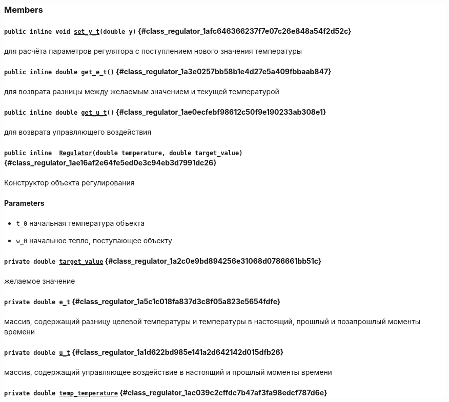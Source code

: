 ### Members

#### `public inline void `[`set_y_t`](#class_regulator_1afc646366237f7e07c26e848a54f2d52c)`(double y)` {#class_regulator_1afc646366237f7e07c26e848a54f2d52c}

для расчёта параметров регулятора с поступлением нового значения температуры

#### `public inline double `[`get_e_t`](#class_regulator_1a3e0257bb58b1e4d27e5a409fbbaab847)`()` {#class_regulator_1a3e0257bb58b1e4d27e5a409fbbaab847}

для возврата разницы между желаемым значением и текущей температурой

#### `public inline double `[`get_u_t`](#class_regulator_1ae0ecfebf98612c50f9e190233ab308e1)`()` {#class_regulator_1ae0ecfebf98612c50f9e190233ab308e1}

для возврата управляющего воздействия

#### `public inline  `[`Regulator`](#class_regulator_1ae16af2e64fe5ed0e3c94eb3d7991dc26)`(double temperature, double target_value)` {#class_regulator_1ae16af2e64fe5ed0e3c94eb3d7991dc26}

Конструктор объекта регулирования 
#### Parameters
* `t_0` начальная температура объекта 

* `w_0` начальное тепло, поступающее объекту

#### `private double `[`target_value`](#class_regulator_1a2c0e9bd894256e31068d0786661bb51c) {#class_regulator_1a2c0e9bd894256e31068d0786661bb51c}

желаемое значение

#### `private double `[`e_t`](#class_regulator_1a5c1c018fa837d3c8f05a823e5654fdfe) {#class_regulator_1a5c1c018fa837d3c8f05a823e5654fdfe}

массив, содержащий разницу целевой температуры и температуры в настоящий, прошлый и позапрошлый моменты времени

#### `private double `[`u_t`](#class_regulator_1a1d622bd985e141a2d642142d015dfb26) {#class_regulator_1a1d622bd985e141a2d642142d015dfb26}

массив, содержащий управляющее воздействие в настоящий и прошлый моменты времени

#### `private double `[`temp_temperature`](#class_regulator_1ac039c2cffdc7b47af3fa98edcf787d6e) {#class_regulator_1ac039c2cffdc7b47af3fa98edcf787d6e}
